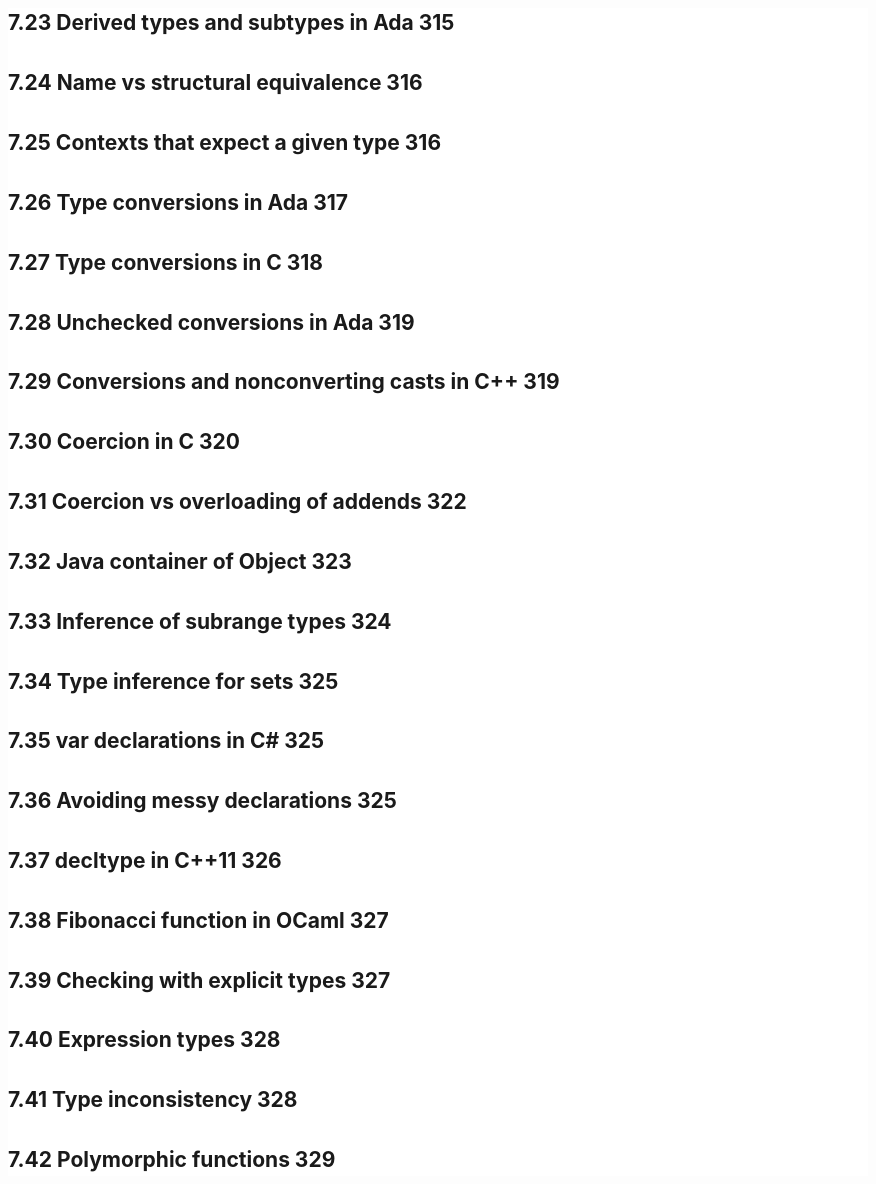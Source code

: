 ## 7.23 Derived types and subtypes in Ada 315

## 7.24 Name vs structural equivalence 316

## 7.25 Contexts that expect a given type 316

## 7.26 Type conversions in Ada 317

## 7.27 Type conversions in C 318

## 7.28 Unchecked conversions in Ada 319

## 7.29 Conversions and nonconverting casts in C++ 319

## 7.30 Coercion in C 320

## 7.31 Coercion vs overloading of addends 322

## 7.32 Java container of Object 323

## 7.33 Inference of subrange types 324

## 7.34 Type inference for sets 325

## 7.35 var declarations in C# 325

## 7.36 Avoiding messy declarations 325

## 7.37 decltype in C++11 326

## 7.38 Fibonacci function in OCaml 327

## 7.39 Checking with explicit types 327

## 7.40 Expression types 328

## 7.41 Type inconsistency 328

## 7.42 Polymorphic functions 329
